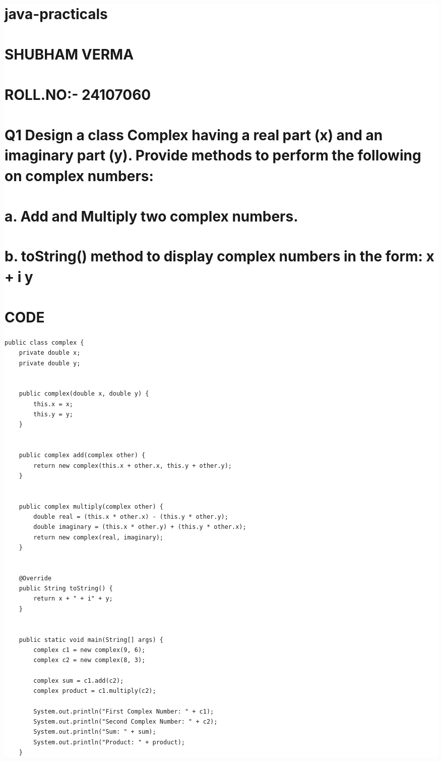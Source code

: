 # java-practicals
# SHUBHAM VERMA
# ROLL.NO:- 24107060

# Q1  Design a class Complex having a real part (x) and an imaginary part (y). Provide methods to perform the following on complex numbers: 
# a. Add and Multiply two complex numbers. 
# b. toString() method to display complex numbers in the form: x + i y 
# CODE
```
public class complex {
    private double x; 
    private double y; 

    
    public complex(double x, double y) {
        this.x = x;
        this.y = y;
    }

    
    public complex add(complex other) {
        return new complex(this.x + other.x, this.y + other.y);
    }

    
    public complex multiply(complex other) {
        double real = (this.x * other.x) - (this.y * other.y);
        double imaginary = (this.x * other.y) + (this.y * other.x);
        return new complex(real, imaginary);
    }

    
    @Override
    public String toString() {
        return x + " + i" + y;
    }

    
    public static void main(String[] args) {
        complex c1 = new complex(9, 6);
        complex c2 = new complex(8, 3);

        complex sum = c1.add(c2);
        complex product = c1.multiply(c2);

        System.out.println("First Complex Number: " + c1);
        System.out.println("Second Complex Number: " + c2);
        System.out.println("Sum: " + sum);
        System.out.println("Product: " + product);
    }
```